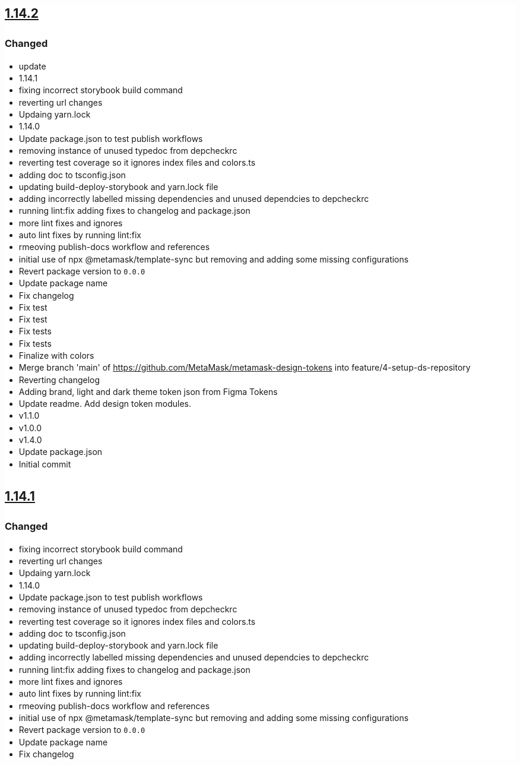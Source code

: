 ## [1.14.2]

### Changed

- update
- 1.14.1
- fixing incorrect storybook build command
- reverting url changes
- Updaing yarn.lock
- 1.14.0
- Update package.json to test publish workflows
- removing instance of unused typedoc from depcheckrc
- reverting test coverage so it ignores index files and colors.ts
- adding doc to tsconfig.json
- updating build-deploy-storybook and yarn.lock file
- adding incorrectly labelled missing dependencies and unused dependcies to depcheckrc
- running lint:fix adding fixes to changelog and package.json
- more lint fixes and ignores
- auto lint fixes by running lint:fix
- rmeoving publish-docs workflow and references
- initial use of npx @metamask/template-sync but removing and adding some missing configurations
- Revert package version to `0.0.0`
- Update package name
- Fix changelog
- Fix test
- Fix test
- Fix tests
- Fix tests
- Finalize with colors
- Merge branch 'main' of https://github.com/MetaMask/metamask-design-tokens into feature/4-setup-ds-repository
- Reverting changelog
- Adding brand, light and dark theme token json from Figma Tokens
- Update readme. Add design token modules.
- v1.1.0
- v1.0.0
- v1.4.0
- Update package.json
- Initial commit

## [1.14.1]

### Changed

- fixing incorrect storybook build command
- reverting url changes
- Updaing yarn.lock
- 1.14.0
- Update package.json to test publish workflows
- removing instance of unused typedoc from depcheckrc
- reverting test coverage so it ignores index files and colors.ts
- adding doc to tsconfig.json
- updating build-deploy-storybook and yarn.lock file
- adding incorrectly labelled missing dependencies and unused dependcies to depcheckrc
- running lint:fix adding fixes to changelog and package.json
- more lint fixes and ignores
- auto lint fixes by running lint:fix
- rmeoving publish-docs workflow and references
- initial use of npx @metamask/template-sync but removing and adding some missing configurations
- Revert package version to `0.0.0`
- Update package name
- Fix changelog

[Unreleased]: https://github.com/georgewrmarshall/design-tokens/compare/v1.16.0...HEAD
[1.16.0]: https://github.com/georgewrmarshall/design-tokens/compare/v1.15.0...v1.16.0
[1.15.0]: https://github.com/georgewrmarshall/design-tokens/compare/v1.14.2...v1.15.0
[1.14.2]: https://github.com/georgewrmarshall/design-tokens/compare/v1.14.1...v1.14.2
[1.14.1]: https://github.com/georgewrmarshall/design-tokens/compare/v1.14.0...v1.14.1
[1.14.0]: https://github.com/georgewrmarshall/design-tokens/compare/v1.13.0...v1.14.0
[1.13.0]: https://github.com/georgewrmarshall/design-tokens/compare/v1.12.0...v1.13.0
[1.12.0]: https://github.com/georgewrmarshall/design-tokens/compare/v1.11.1...v1.12.0
[1.11.1]: https://github.com/georgewrmarshall/design-tokens/compare/v1.11.0...v1.11.1
[1.11.0]: https://github.com/georgewrmarshall/design-tokens/compare/v1.10.0...v1.11.0
[1.10.0]: https://github.com/georgewrmarshall/design-tokens/compare/v1.9.1...v1.10.0
[1.9.1]: https://github.com/georgewrmarshall/design-tokens/compare/v1.9.0...v1.9.1
[1.9.0]: https://github.com/georgewrmarshall/design-tokens/compare/v1.8.0...v1.9.0
[1.8.0]: https://github.com/georgewrmarshall/design-tokens/compare/v1.7.0...v1.8.0
[1.7.0]: https://github.com/georgewrmarshall/design-tokens/compare/v1.6.5...v1.7.0
[1.6.5]: https://github.com/georgewrmarshall/design-tokens/compare/v1.6.4...v1.6.5
[1.6.4]: https://github.com/georgewrmarshall/design-tokens/compare/v1.6.3...v1.6.4
[1.6.3]: https://github.com/georgewrmarshall/design-tokens/compare/v1.6.2...v1.6.3
[1.6.2]: https://github.com/georgewrmarshall/design-tokens/compare/v1.6.1...v1.6.2
[1.6.1]: https://github.com/georgewrmarshall/design-tokens/compare/v1.6.0...v1.6.1
[1.6.0]: https://github.com/georgewrmarshall/design-tokens/compare/v1.5.1...v1.6.0
[1.5.1]: https://github.com/georgewrmarshall/design-tokens/compare/v1.5.0...v1.5.1
[1.5.0]: https://github.com/georgewrmarshall/design-tokens/compare/v1.4.4...v1.5.0
[1.4.4]: https://github.com/georgewrmarshall/design-tokens/compare/v1.4.3...v1.4.4
[1.4.3]: https://github.com/georgewrmarshall/design-tokens/compare/v1.4.2...v1.4.3
[1.4.2]: https://github.com/georgewrmarshall/design-tokens/compare/v1.4.1...v1.4.2
[1.4.1]: https://github.com/georgewrmarshall/design-tokens/compare/v1.4.0...v1.4.1
[1.4.0]: https://github.com/georgewrmarshall/design-tokens/compare/v1.3.1...v1.4.0
[1.3.1]: https://github.com/georgewrmarshall/design-tokens/compare/v1.3.0...v1.3.1
[1.3.0]: https://github.com/georgewrmarshall/design-tokens/compare/v1.2.0...v1.3.0
[1.2.0]: https://github.com/georgewrmarshall/design-tokens/compare/v1.1.0...v1.2.0
[1.1.0]: https://github.com/georgewrmarshall/design-tokens/compare/v1.0.0...v1.1.0
[1.0.0]: https://github.com/georgewrmarshall/design-tokens/releases/tag/v1.0.0